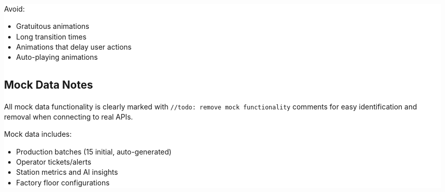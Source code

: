 Avoid:
- Gratuitous animations
- Long transition times
- Animations that delay user actions
- Auto-playing animations

## Mock Data Notes

All mock data functionality is clearly marked with `//todo: remove mock functionality` comments for easy identification and removal when connecting to real APIs.

Mock data includes:
- Production batches (15 initial, auto-generated)
- Operator tickets/alerts
- Station metrics and AI insights
- Factory floor configurations
